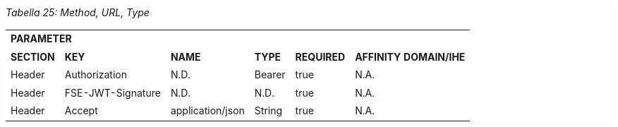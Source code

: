 
_Tabella 25: Method, URL, Type_


<table>
  <tr>
   <td colspan="6" >     <strong>PARAMETER</strong>
   </td>
  </tr>
  <tr>
   <td><strong>SECTION</strong>
   </td>
   <td><strong>KEY</strong>
   </td>
   <td><strong>NAME</strong>
   </td>
   <td><strong>TYPE</strong>
   </td>
   <td><strong>REQUIRED</strong>
   </td>
   <td><strong>AFFINITY DOMAIN/IHE</strong>
   </td>
  </tr>
  <tr>
   <td>Header
   </td>
   <td>Authorization
   </td>
   <td>N.D.
   </td>
   <td>Bearer
   </td>
   <td>true
   </td>
   <td>N.A.
   </td>
  </tr>
  <tr>
   <td>Header
   </td>
   <td>FSE-JWT-Signature
   </td>
   <td>N.D.
   </td>
   <td>N.D.
   </td>
   <td>true
   </td>
   <td>N.A.
   </td>
  </tr>
  <tr>
   <td>Header
   </td>
   <td>Accept
   </td>
   <td>application/json
   </td>
   <td>String
   </td>
   <td>true
   </td>
   <td>N.A.
   </td>
  </tr>